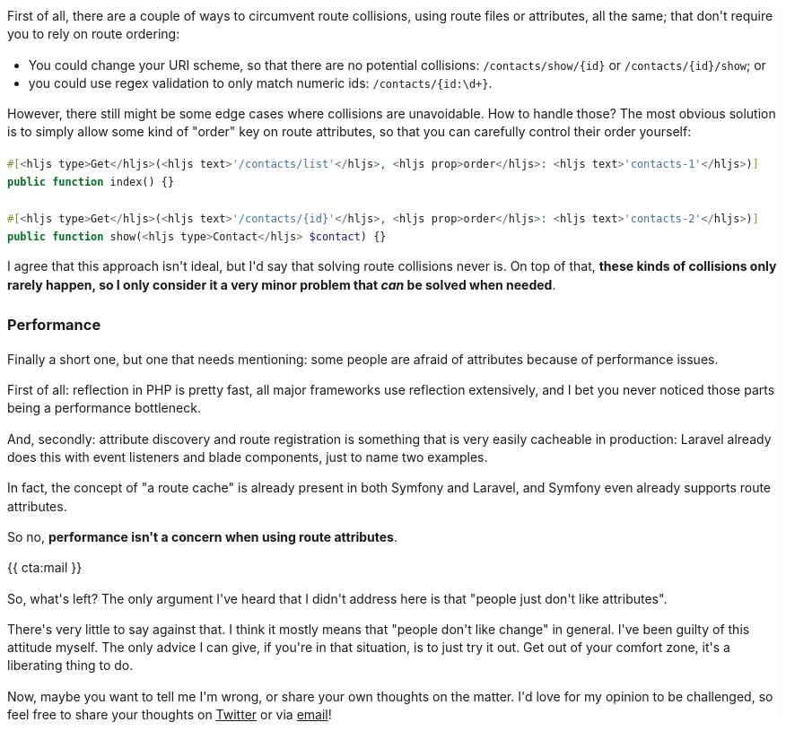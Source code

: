 First of all, there are a couple of ways to circumvent route collisions, using route files or attributes, all the same; that don't require you to rely on route ordering:

- You could change your URI scheme, so that there are no potential collisions:  `/contacts/show/{id}` or `/contacts/{id}/show`; or
- you could use regex validation to only match numeric ids: `/contacts/{id:\d+}`.

However, there still might be some edge cases where collisions are unavoidable. How to handle those? The most obvious solution is to simply allow some kind of "order" key on route attributes, so that you can carefully control their order yourself:

```php
#[<hljs type>Get</hljs>(<hljs text>'/contacts/list'</hljs>, <hljs prop>order</hljs>: <hljs text>'contacts-1'</hljs>)]
public function index() {}

#[<hljs type>Get</hljs>(<hljs text>'/contacts/{id}'</hljs>, <hljs prop>order</hljs>: <hljs text>'contacts-2'</hljs>)]
public function show(<hljs type>Contact</hljs> $contact) {}
```

I agree that this approach isn't ideal, but I'd say that solving route collisions never is. On top of that, **these kinds of collisions only rarely happen, so I only consider it a very minor problem that _can_ be solved when needed**.

### Performance

Finally a short one, but one that needs mentioning: some people are afraid of attributes because of performance issues.

First of all: reflection in PHP is pretty fast, all major frameworks use reflection extensively, and I bet you never noticed those parts being a performance bottleneck.

And, secondly: attribute discovery and route registration is something that is very easily cacheable in production: Laravel already does this with event listeners and blade components, just to name two examples.

In fact, the concept of "a route cache" is already present in both Symfony and Laravel, and Symfony even already supports route attributes.

So no, **performance isn't a concern when using route attributes**.

{{ cta:mail }}

So, what's left? The only argument I've heard that I didn't address here is that "people just don't like attributes".

There's very little to say against that. I think it mostly means that "people don't like change" in general. I've been guilty of this attitude myself. The only advice I can give, if you're in that situation, is to just try it out. Get out of your comfort zone, it's a liberating thing to do.

Now, maybe you want to tell me I'm wrong, or share your own thoughts on the matter. I'd love for my opinion to be challenged, so feel free to share your thoughts on [Twitter](*https://twitter.com/brendt_gd) or via [email](mailto:brendt@stitcher.io)!

